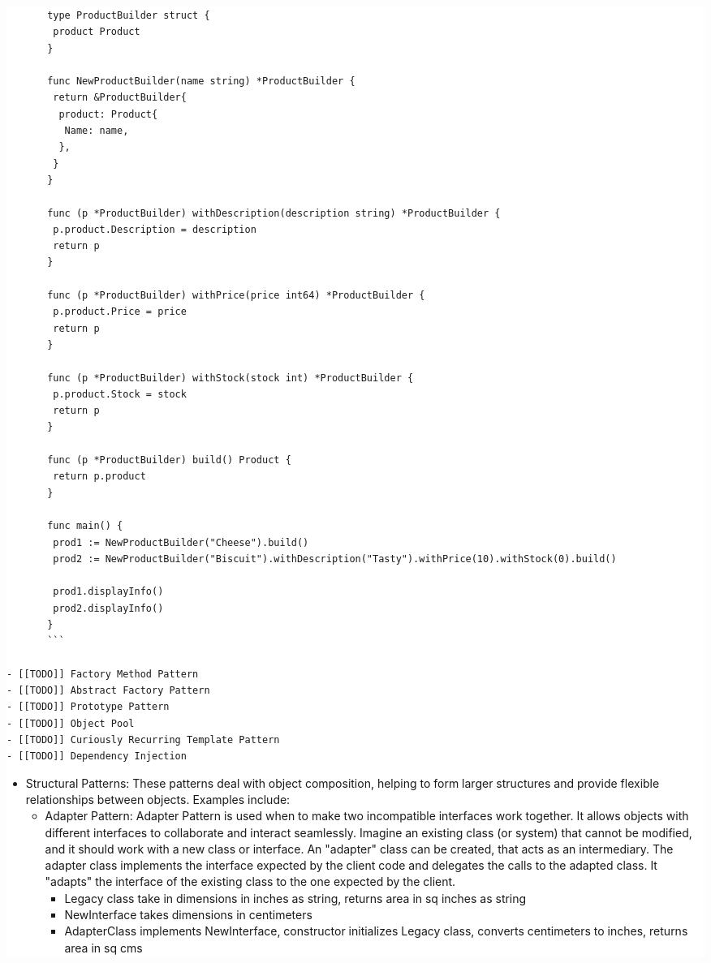            type ProductBuilder struct {
            product Product
           }
           
           func NewProductBuilder(name string) *ProductBuilder {
            return &ProductBuilder{
             product: Product{
              Name: name,
             },
            }
           }
           
           func (p *ProductBuilder) withDescription(description string) *ProductBuilder {
            p.product.Description = description
            return p
           }
           
           func (p *ProductBuilder) withPrice(price int64) *ProductBuilder {
            p.product.Price = price
            return p
           }
           
           func (p *ProductBuilder) withStock(stock int) *ProductBuilder {
            p.product.Stock = stock
            return p
           }
           
           func (p *ProductBuilder) build() Product {
            return p.product
           }
           
           func main() {
            prod1 := NewProductBuilder("Cheese").build()
            prod2 := NewProductBuilder("Biscuit").withDescription("Tasty").withPrice(10).withStock(0).build()
           
            prod1.displayInfo()
            prod2.displayInfo()
           }
           ```

    - [[TODO]] Factory Method Pattern
    - [[TODO]] Abstract Factory Pattern
    - [[TODO]] Prototype Pattern
    - [[TODO]] Object Pool
    - [[TODO]] Curiously Recurring Template Pattern
    - [[TODO]] Dependency Injection

  - Structural Patterns: These patterns deal with object composition, helping to form larger structures and provide flexible relationships between objects. Examples include:
    - Adapter Pattern: Adapter Pattern is used when to make two incompatible interfaces work together. It allows objects with different interfaces to collaborate and interact seamlessly. Imagine an existing class (or system) that cannot be modified, and it should work with a new class or interface. An "adapter" class can be created, that acts as an intermediary. The adapter class implements the interface expected by the client code and delegates the calls to the adapted class. It "adapts" the interface of the existing class to the one expected by the client.
      - Legacy class take in dimensions in inches as string, returns area in sq inches as string
      - NewInterface takes dimensions in centimeters
      - AdapterClass implements NewInterface, constructor initializes Legacy class, converts centimeters to inches, returns area in sq cms
